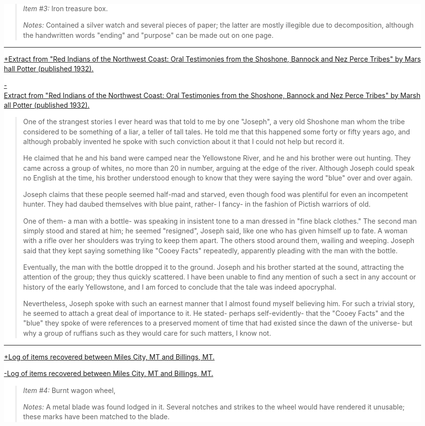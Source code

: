 > _Item #3:_ Iron treasure box.
> 
> _Notes:_ Contained a silver watch and several pieces of paper; the latter are mostly illegible due to decomposition, although the handwritten words "ending" and "purpose" can be made out on one page.

* * *

[+Extract from "Red Indians of the Northwest Coast: Oral Testimonies from the Shoshone, Bannock and Nez Perce Tribes" by Marshall Potter (published 1932).](javascript:;)

[\-Extract from "Red Indians of the Northwest Coast: Oral Testimonies from the Shoshone, Bannock and Nez Perce Tribes" by Marshall Potter (published 1932).](javascript:;)

> One of the strangest stories I ever heard was that told to me by one "Joseph", a very old Shoshone man whom the tribe considered to be something of a liar, a teller of tall tales. He told me that this happened some forty or fifty years ago, and although probably invented he spoke with such conviction about it that I could not help but record it.
> 
> He claimed that he and his band were camped near the Yellowstone River, and he and his brother were out hunting. They came across a group of whites, no more than 20 in number, arguing at the edge of the river. Although Joseph could speak no English at the time, his brother understood enough to know that they were saying the word "blue" over and over again.
> 
> Joseph claims that these people seemed half-mad and starved, even though food was plentiful for even an incompetent hunter. They had daubed themselves with blue paint, rather- I fancy- in the fashion of Pictish warriors of old.
> 
> One of them- a man with a bottle- was speaking in insistent tone to a man dressed in "fine black clothes." The second man simply stood and stared at him; he seemed "resigned", Joseph said, like one who has given himself up to fate. A woman with a rifle over her shoulders was trying to keep them apart. The others stood around them, wailing and weeping. Joseph said that they kept saying something like "Cooey Facts" repeatedly, apparently pleading with the man with the bottle.
> 
> Eventually, the man with the bottle dropped it to the ground. Joseph and his brother started at the sound, attracting the attention of the group; they thus quickly scattered. I have been unable to find any mention of such a sect in any account or history of the early Yellowstone, and I am forced to conclude that the tale was indeed apocryphal.
> 
> Nevertheless, Joseph spoke with such an earnest manner that I almost found myself believing him. For such a trivial story, he seemed to attach a great deal of importance to it. He stated- perhaps self-evidently- that the "Cooey Facts" and the "blue" they spoke of were references to a preserved moment of time that had existed since the dawn of the universe- but why a group of ruffians such as they would care for such matters, I know not.

* * *

[+Log of items recovered between Miles City, MT and Billings, MT.](javascript:;)

[\-Log of items recovered between Miles City, MT and Billings, MT.](javascript:;)

> _Item #4:_ Burnt wagon wheel,
> 
> _Notes:_ A metal blade was found lodged in it. Several notches and strikes to the wheel would have rendered it unusable; these marks have been matched to the blade.
